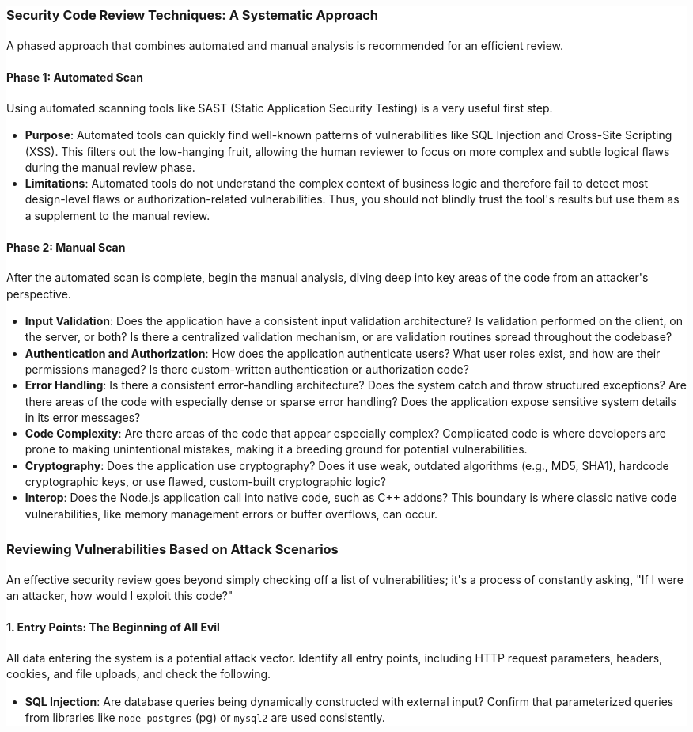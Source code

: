 ### Security Code Review Techniques: A Systematic Approach

A phased approach that combines automated and manual analysis is recommended for an efficient review.

#### Phase 1: Automated Scan

Using automated scanning tools like SAST (Static Application Security Testing) is a very useful first step.

  * **Purpose**: Automated tools can quickly find well-known patterns of vulnerabilities like SQL Injection and Cross-Site Scripting (XSS). This filters out the low-hanging fruit, allowing the human reviewer to focus on more complex and subtle logical flaws during the manual review phase.
  * **Limitations**: Automated tools do not understand the complex context of business logic and therefore fail to detect most design-level flaws or authorization-related vulnerabilities. Thus, you should not blindly trust the tool's results but use them as a supplement to the manual review.

#### Phase 2: Manual Scan

After the automated scan is complete, begin the manual analysis, diving deep into key areas of the code from an attacker's perspective.

  * **Input Validation**: Does the application have a consistent input validation architecture? Is validation performed on the client, on the server, or both? Is there a centralized validation mechanism, or are validation routines spread throughout the codebase?
  * **Authentication and Authorization**: How does the application authenticate users? What user roles exist, and how are their permissions managed? Is there custom-written authentication or authorization code?
  * **Error Handling**: Is there a consistent error-handling architecture? Does the system catch and throw structured exceptions? Are there areas of the code with especially dense or sparse error handling? Does the application expose sensitive system details in its error messages?
  * **Code Complexity**: Are there areas of the code that appear especially complex? Complicated code is where developers are prone to making unintentional mistakes, making it a breeding ground for potential vulnerabilities.
  * **Cryptography**: Does the application use cryptography? Does it use weak, outdated algorithms (e.g., MD5, SHA1), hardcode cryptographic keys, or use flawed, custom-built cryptographic logic?
  * **Interop**: Does the Node.js application call into native code, such as C++ addons? This boundary is where classic native code vulnerabilities, like memory management errors or buffer overflows, can occur.

### Reviewing Vulnerabilities Based on Attack Scenarios

An effective security review goes beyond simply checking off a list of vulnerabilities; it's a process of constantly asking, "If I were an attacker, how would I exploit this code?"

#### 1\. Entry Points: The Beginning of All Evil

All data entering the system is a potential attack vector. Identify all entry points, including HTTP request parameters, headers, cookies, and file uploads, and check the following.

  * **SQL Injection**: Are database queries being dynamically constructed with external input? Confirm that parameterized queries from libraries like `node-postgres` (pg) or `mysql2` are used consistently.
